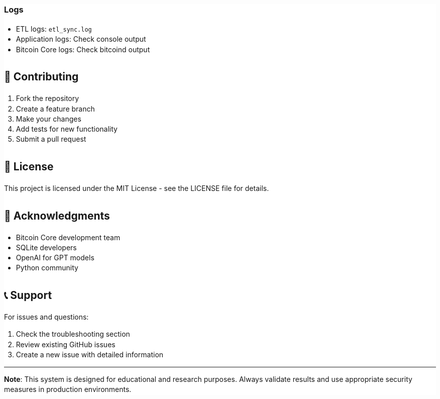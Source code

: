### Logs
- ETL logs: `etl_sync.log`
- Application logs: Check console output
- Bitcoin Core logs: Check bitcoind output

## 🤝 Contributing

1. Fork the repository
2. Create a feature branch
3. Make your changes
4. Add tests for new functionality
5. Submit a pull request

## 📄 License

This project is licensed under the MIT License - see the LICENSE file for details.

## 🙏 Acknowledgments

- Bitcoin Core development team
- SQLite developers
- OpenAI for GPT models
- Python community

## 📞 Support

For issues and questions:
1. Check the troubleshooting section
2. Review existing GitHub issues
3. Create a new issue with detailed information

---

**Note**: This system is designed for educational and research purposes. Always validate results and use appropriate security measures in production environments.
